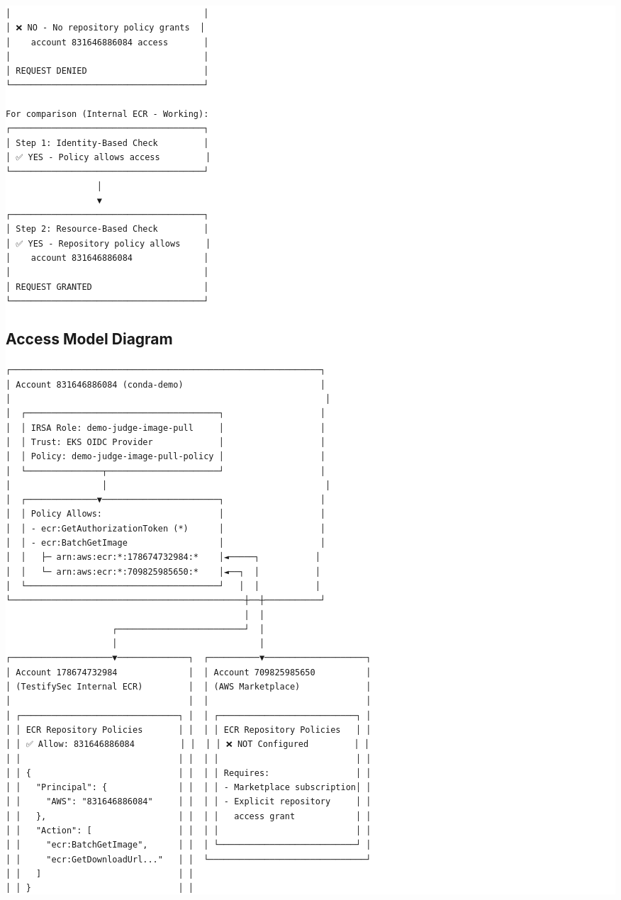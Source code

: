 ```
│                                      │
│ ❌ NO - No repository policy grants  │
│    account 831646886084 access       │
│                                      │
│ REQUEST DENIED                       │
└──────────────────────────────────────┘

For comparison (Internal ECR - Working):
┌──────────────────────────────────────┐
│ Step 1: Identity-Based Check         │
│ ✅ YES - Policy allows access         │
└──────────────────────────────────────┘
                  │
                  ▼
┌──────────────────────────────────────┐
│ Step 2: Resource-Based Check         │
│ ✅ YES - Repository policy allows     │
│    account 831646886084              │
│                                      │
│ REQUEST GRANTED                      │
└──────────────────────────────────────┘
```

## Access Model Diagram

```
┌─────────────────────────────────────────────────────────────┐
│ Account 831646886084 (conda-demo)                           │
│                                                              │
│  ┌──────────────────────────────────────┐                   │
│  │ IRSA Role: demo-judge-image-pull     │                   │
│  │ Trust: EKS OIDC Provider             │                   │
│  │ Policy: demo-judge-image-pull-policy │                   │
│  └───────────────┬──────────────────────┘                   │
│                  │                                           │
│  ┌──────────────▼───────────────────────┐                   │
│  │ Policy Allows:                       │                   │
│  │ - ecr:GetAuthorizationToken (*)      │                   │
│  │ - ecr:BatchGetImage                  │                   │
│  │   ├─ arn:aws:ecr:*:178674732984:*    │◄─────┐           │
│  │   └─ arn:aws:ecr:*:709825985650:*    │◄──┐  │           │
│  └──────────────────────────────────────┘   │  │           │
└──────────────────────────────────────────────┼──┼───────────┘
                                               │  │
                     ┌─────────────────────────┘  │
                     │                            │
┌────────────────────▼──────────────┐  ┌──────────▼────────────────────┐
│ Account 178674732984              │  │ Account 709825985650          │
│ (TestifySec Internal ECR)         │  │ (AWS Marketplace)             │
│                                   │  │                               │
│ ┌───────────────────────────────┐ │  │ ┌───────────────────────────┐ │
│ │ ECR Repository Policies       │ │  │ │ ECR Repository Policies   │ │
│ │ ✅ Allow: 831646886084         │ │  │ │ ❌ NOT Configured         │ │
│ │                               │ │  │ │                           │ │
│ │ {                             │ │  │ │ Requires:                 │ │
│ │   "Principal": {              │ │  │ │ - Marketplace subscription│ │
│ │     "AWS": "831646886084"     │ │  │ │ - Explicit repository     │ │
│ │   },                          │ │  │ │   access grant            │ │
│ │   "Action": [                 │ │  │ │                           │ │
│ │     "ecr:BatchGetImage",      │ │  │ └───────────────────────────┘ │
│ │     "ecr:GetDownloadUrl..."   │ │  └───────────────────────────────┘
│ │   ]                           │ │
│ │ }                             │ │
```